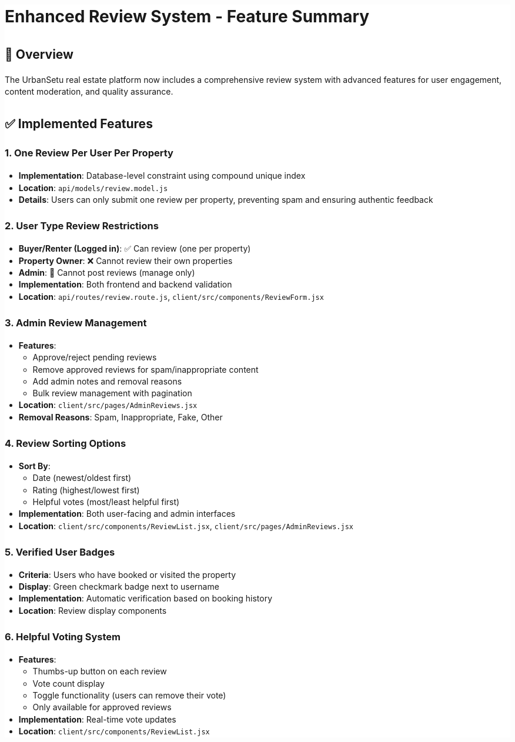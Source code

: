 # Enhanced Review System - Feature Summary

## 🎯 Overview
The UrbanSetu real estate platform now includes a comprehensive review system with advanced features for user engagement, content moderation, and quality assurance.

## ✅ Implemented Features

### 1. One Review Per User Per Property
- **Implementation**: Database-level constraint using compound unique index
- **Location**: `api/models/review.model.js`
- **Details**: Users can only submit one review per property, preventing spam and ensuring authentic feedback

### 2. User Type Review Restrictions
- **Buyer/Renter (Logged in)**: ✅ Can review (one per property)
- **Property Owner**: ❌ Cannot review their own properties
- **Admin**: 🚫 Cannot post reviews (manage only)
- **Implementation**: Both frontend and backend validation
- **Location**: `api/routes/review.route.js`, `client/src/components/ReviewForm.jsx`

### 3. Admin Review Management
- **Features**:
  - Approve/reject pending reviews
  - Remove approved reviews for spam/inappropriate content
  - Add admin notes and removal reasons
  - Bulk review management with pagination
- **Location**: `client/src/pages/AdminReviews.jsx`
- **Removal Reasons**: Spam, Inappropriate, Fake, Other

### 4. Review Sorting Options
- **Sort By**:
  - Date (newest/oldest first)
  - Rating (highest/lowest first)
  - Helpful votes (most/least helpful first)
- **Implementation**: Both user-facing and admin interfaces
- **Location**: `client/src/components/ReviewList.jsx`, `client/src/pages/AdminReviews.jsx`

### 5. Verified User Badges
- **Criteria**: Users who have booked or visited the property
- **Display**: Green checkmark badge next to username
- **Implementation**: Automatic verification based on booking history
- **Location**: Review display components

### 6. Helpful Voting System
- **Features**:
  - Thumbs-up button on each review
  - Vote count display
  - Toggle functionality (users can remove their vote)
  - Only available for approved reviews
- **Implementation**: Real-time vote updates
- **Location**: `client/src/components/ReviewList.jsx`
